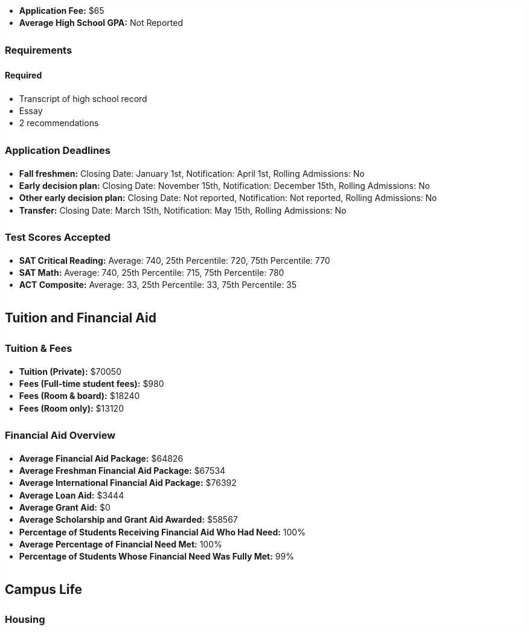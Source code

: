 - **Application Fee:** $65
- **Average High School GPA:** Not Reported

### Requirements

#### Required

- Transcript of high school record
- Essay
- 2 recommendations

### Application Deadlines

- **Fall freshmen:** Closing Date: January 1st, Notification: April 1st, Rolling Admissions: No
- **Early decision plan:** Closing Date: November 15th, Notification: December 15th, Rolling Admissions: No
- **Other early decision plan:** Closing Date: Not reported, Notification: Not reported, Rolling Admissions: No
- **Transfer:** Closing Date: March 15th, Notification: May 15th, Rolling Admissions: No

### Test Scores Accepted

- **SAT Critical Reading:** Average: 740, 25th Percentile: 720, 75th Percentile: 770
- **SAT Math:** Average: 740, 25th Percentile: 715, 75th Percentile: 780
- **ACT Composite:** Average: 33, 25th Percentile: 33, 75th Percentile: 35

## Tuition and Financial Aid

### Tuition & Fees

- **Tuition (Private):** $70050
- **Fees (Full-time student fees):** $980
- **Fees (Room & board):** $18240
- **Fees (Room only):** $13120

### Financial Aid Overview

- **Average Financial Aid Package:** $64826
- **Average Freshman Financial Aid Package:** $67534
- **Average International Financial Aid Package:** $76392
- **Average Loan Aid:** $3444
- **Average Grant Aid:** $0
- **Average Scholarship and Grant Aid Awarded:** $58567
- **Percentage of Students Receiving Financial Aid Who Had Need:** 100%
- **Average Percentage of Financial Need Met:** 100%
- **Percentage of Students Whose Financial Need Was Fully Met:** 99%

## Campus Life

### Housing
